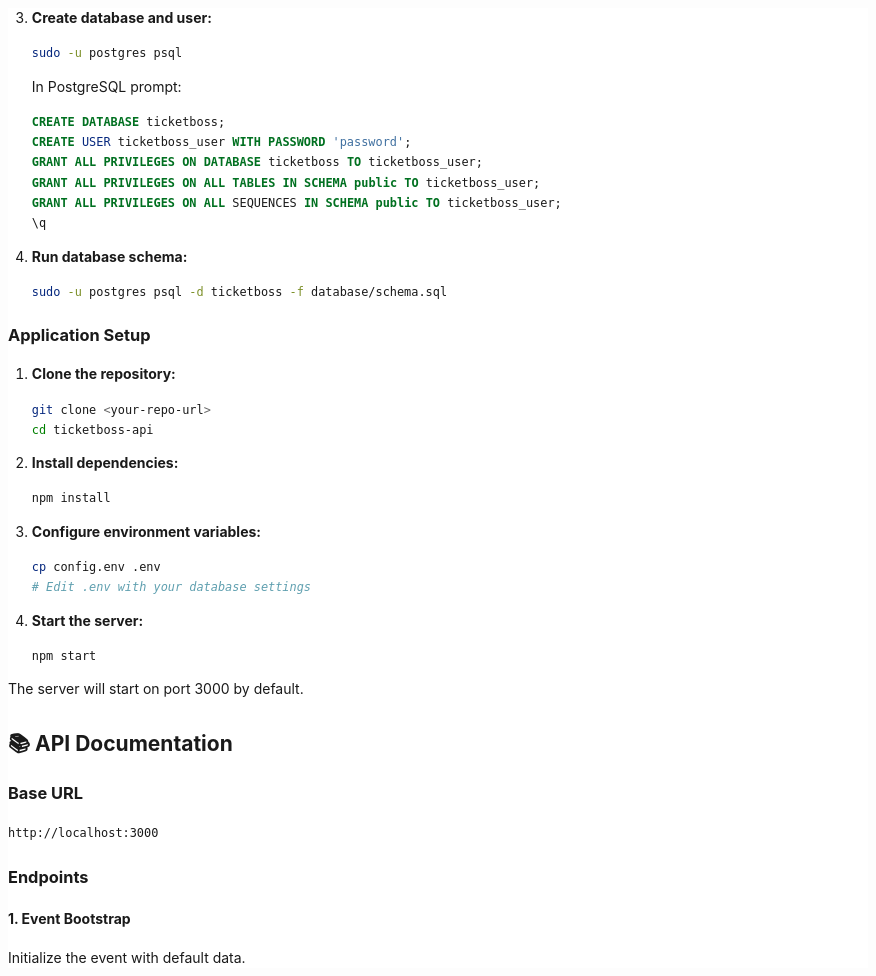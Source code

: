 3. **Create database and user:**
   ```bash
   sudo -u postgres psql
   ```
   
   In PostgreSQL prompt:
   ```sql
   CREATE DATABASE ticketboss;
   CREATE USER ticketboss_user WITH PASSWORD 'password';
   GRANT ALL PRIVILEGES ON DATABASE ticketboss TO ticketboss_user;
   GRANT ALL PRIVILEGES ON ALL TABLES IN SCHEMA public TO ticketboss_user;
   GRANT ALL PRIVILEGES ON ALL SEQUENCES IN SCHEMA public TO ticketboss_user;
   \q
   ```

4. **Run database schema:**
   ```bash
   sudo -u postgres psql -d ticketboss -f database/schema.sql
   ```

### Application Setup

1. **Clone the repository:**
   ```bash
   git clone <your-repo-url>
   cd ticketboss-api
   ```

2. **Install dependencies:**
   ```bash
   npm install
   ```

3. **Configure environment variables:**
   ```bash
   cp config.env .env
   # Edit .env with your database settings
   ```

4. **Start the server:**
   ```bash
   npm start
   ```

The server will start on port 3000 by default.

## 📚 API Documentation

### Base URL
```
http://localhost:3000
```

### Endpoints

#### 1. Event Bootstrap
Initialize the event with default data.
